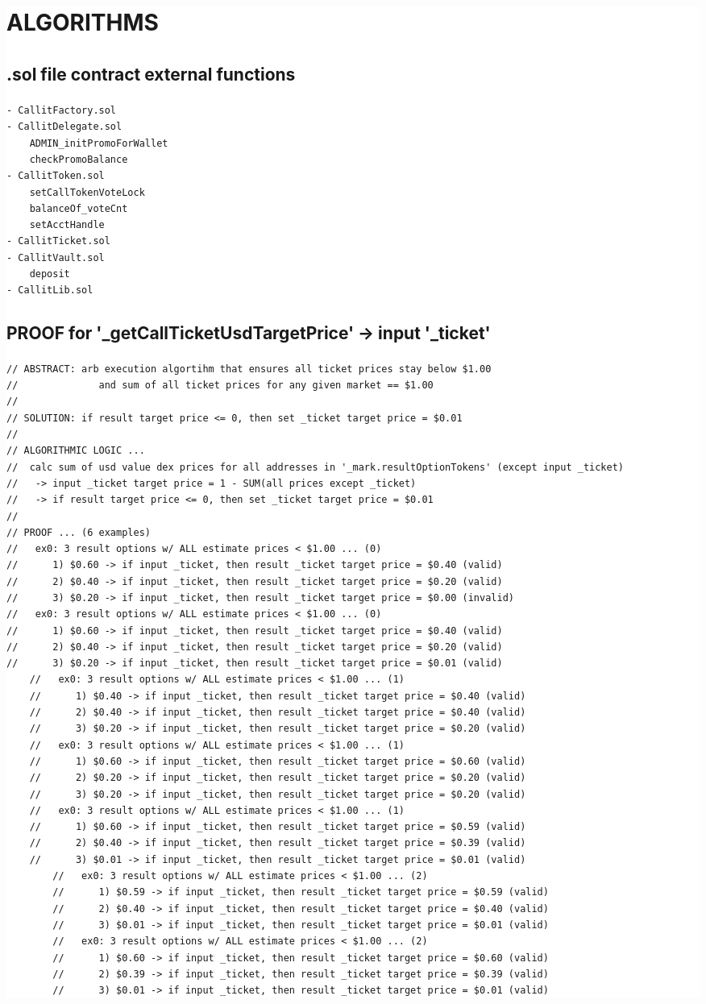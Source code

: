 # ALGORITHMS

## .sol file contract external functions
    - CallitFactory.sol
    - CallitDelegate.sol
        ADMIN_initPromoForWallet
        checkPromoBalance
    - CallitToken.sol
        setCallTokenVoteLock
        balanceOf_voteCnt
        setAcctHandle
    - CallitTicket.sol
    - CallitVault.sol
        deposit
    - CallitLib.sol

## PROOF for '_getCallTicketUsdTargetPrice' -> input '_ticket'
    // ABSTRACT: arb execution algortihm that ensures all ticket prices stay below $1.00
    //              and sum of all ticket prices for any given market == $1.00
    //
    // SOLUTION: if result target price <= 0, then set _ticket target price = $0.01
    //
    // ALGORITHMIC LOGIC ...
    //  calc sum of usd value dex prices for all addresses in '_mark.resultOptionTokens' (except input _ticket)
    //   -> input _ticket target price = 1 - SUM(all prices except _ticket)
    //   -> if result target price <= 0, then set _ticket target price = $0.01
    // 
    // PROOF ... (6 examples)
    //   ex0: 3 result options w/ ALL estimate prices < $1.00 ... (0)
    //      1) $0.60 -> if input _ticket, then result _ticket target price = $0.40 (valid)
    //      2) $0.40 -> if input _ticket, then result _ticket target price = $0.20 (valid)
    //      3) $0.20 -> if input _ticket, then result _ticket target price = $0.00 (invalid)
    //   ex0: 3 result options w/ ALL estimate prices < $1.00 ... (0)
    //      1) $0.60 -> if input _ticket, then result _ticket target price = $0.40 (valid)
    //      2) $0.40 -> if input _ticket, then result _ticket target price = $0.20 (valid)
    //      3) $0.20 -> if input _ticket, then result _ticket target price = $0.01 (valid)
        //   ex0: 3 result options w/ ALL estimate prices < $1.00 ... (1)
        //      1) $0.40 -> if input _ticket, then result _ticket target price = $0.40 (valid)
        //      2) $0.40 -> if input _ticket, then result _ticket target price = $0.40 (valid)
        //      3) $0.20 -> if input _ticket, then result _ticket target price = $0.20 (valid)
        //   ex0: 3 result options w/ ALL estimate prices < $1.00 ... (1)
        //      1) $0.60 -> if input _ticket, then result _ticket target price = $0.60 (valid)
        //      2) $0.20 -> if input _ticket, then result _ticket target price = $0.20 (valid)
        //      3) $0.20 -> if input _ticket, then result _ticket target price = $0.20 (valid)
        //   ex0: 3 result options w/ ALL estimate prices < $1.00 ... (1)
        //      1) $0.60 -> if input _ticket, then result _ticket target price = $0.59 (valid)
        //      2) $0.40 -> if input _ticket, then result _ticket target price = $0.39 (valid)
        //      3) $0.01 -> if input _ticket, then result _ticket target price = $0.01 (valid)
            //   ex0: 3 result options w/ ALL estimate prices < $1.00 ... (2)
            //      1) $0.59 -> if input _ticket, then result _ticket target price = $0.59 (valid)
            //      2) $0.40 -> if input _ticket, then result _ticket target price = $0.40 (valid)
            //      3) $0.01 -> if input _ticket, then result _ticket target price = $0.01 (valid)
            //   ex0: 3 result options w/ ALL estimate prices < $1.00 ... (2)
            //      1) $0.60 -> if input _ticket, then result _ticket target price = $0.60 (valid)
            //      2) $0.39 -> if input _ticket, then result _ticket target price = $0.39 (valid)
            //      3) $0.01 -> if input _ticket, then result _ticket target price = $0.01 (valid)
